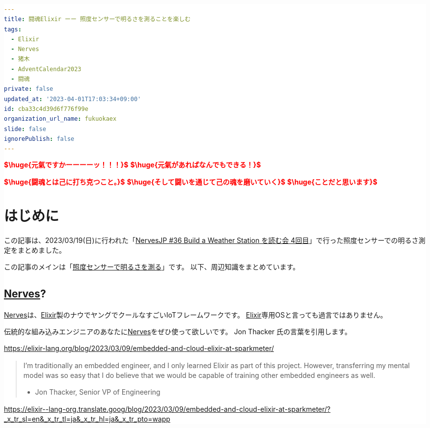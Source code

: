 ```yaml
---
title: 闘魂Elixir ーー 照度センサーで明るさを測ることを楽しむ
tags:
  - Elixir
  - Nerves
  - 猪木
  - AdventCalendar2023
  - 闘魂
private: false
updated_at: '2023-04-01T17:03:34+09:00'
id: cba33c4d39d6f776f99e
organization_url_name: fukuokaex
slide: false
ignorePublish: false
---
```

<b><font color="red">$\huge{元氣ですかーーーーッ！！！}$</font></b>
<b><font color="red">$\huge{元氣があればなんでもできる！}$</font></b>

<b><font color="red">$\huge{闘魂とは己に打ち克つこと。}$</font></b>
<b><font color="red">$\huge{そして闘いを通じて己の魂を磨いていく}$</font></b>
<b><font color="red">$\huge{ことだと思います}$</font></b>


# はじめに

この記事は、2023/03/19(日)に行われた「[NervesJP #36 Build a Weather Station を読む会 4回目](https://nerves-jp.connpass.com/event/277885/)」で行った照度センサーでの明るさ測定をまとめました。

この記事のメインは「[照度センサーで明るさを測る](https://qiita.com/torifukukaiou/items/cba33c4d39d6f776f99e#%E7%85%A7%E5%BA%A6%E3%82%BB%E3%83%B3%E3%82%B5%E3%83%BC%E3%81%A7%E6%98%8E%E3%82%8B%E3%81%95%E3%82%92%E6%B8%AC%E3%82%8B)」です。
以下、周辺知識をまとめています。


## [Nerves](https://nerves-project.org/)?

[Nerves](https://nerves-project.org/)は、[Elixir](https://elixir-lang.org/)製のナウでヤングでクールなすごいIoTフレームワークです。
[Elixir](https://elixir-lang.org/)専用OSと言っても過言ではありません。

伝統的な組み込みエンジニアのあなたに[Nerves](https://nerves-project.org/)をぜひ使って欲しいです。
Jon Thacker 氏の言葉を引用します。

https://elixir-lang.org/blog/2023/03/09/embedded-and-cloud-elixir-at-sparkmeter/

> I’m traditionally an embedded engineer, and I only learned Elixir as part of this project. However, transferring my mental model was so easy that I do believe that we would be capable of training other embedded engineers as well.
> - Jon Thacker, Senior VP of Engineering

https://elixir--lang-org.translate.goog/blog/2023/03/09/embedded-and-cloud-elixir-at-sparkmeter/?_x_tr_sl=en&_x_tr_tl=ja&_x_tr_hl=ja&_x_tr_pto=wapp
